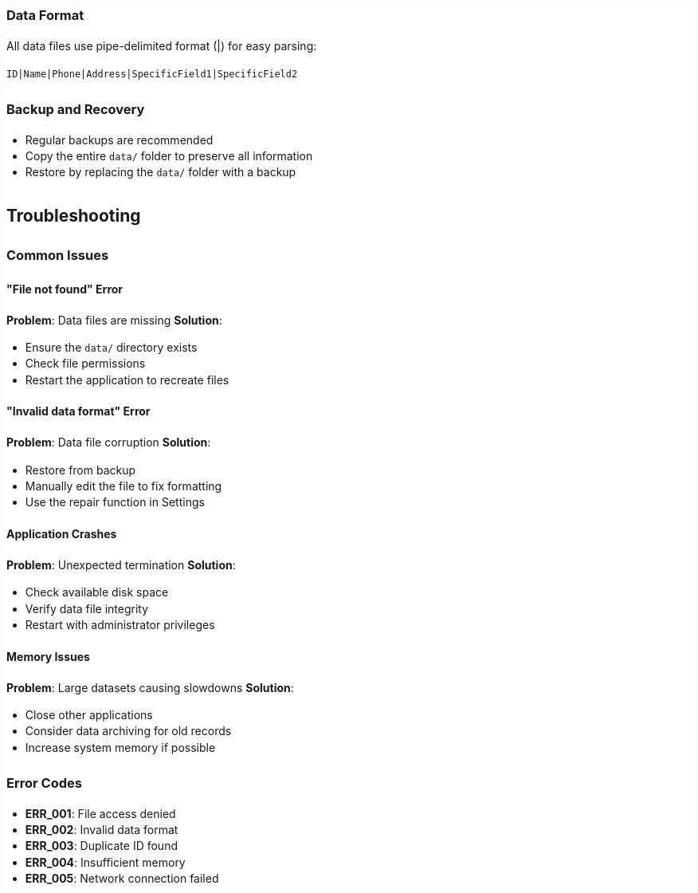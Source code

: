 ### Data Format
All data files use pipe-delimited format (|) for easy parsing:
```
ID|Name|Phone|Address|SpecificField1|SpecificField2
```

### Backup and Recovery
- Regular backups are recommended
- Copy the entire `data/` folder to preserve all information
- Restore by replacing the `data/` folder with a backup

## Troubleshooting

### Common Issues

#### "File not found" Error
**Problem**: Data files are missing
**Solution**: 
- Ensure the `data/` directory exists
- Check file permissions
- Restart the application to recreate files

#### "Invalid data format" Error
**Problem**: Data file corruption
**Solution**:
- Restore from backup
- Manually edit the file to fix formatting
- Use the repair function in Settings

#### Application Crashes
**Problem**: Unexpected termination
**Solution**:
- Check available disk space
- Verify data file integrity
- Restart with administrator privileges

#### Memory Issues
**Problem**: Large datasets causing slowdowns
**Solution**:
- Close other applications
- Consider data archiving for old records
- Increase system memory if possible

### Error Codes
- **ERR_001**: File access denied
- **ERR_002**: Invalid data format
- **ERR_003**: Duplicate ID found
- **ERR_004**: Insufficient memory
- **ERR_005**: Network connection failed
